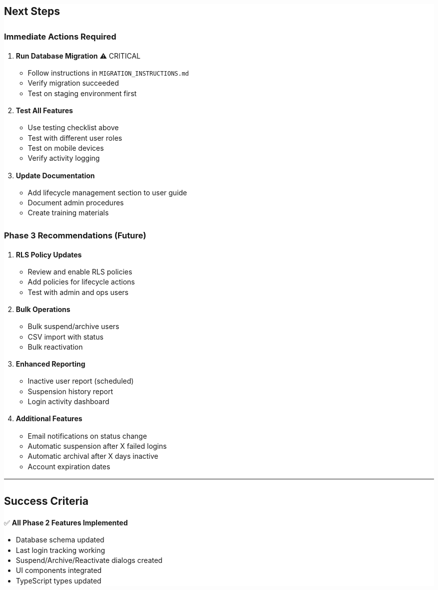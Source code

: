 
## Next Steps

### Immediate Actions Required
1. **Run Database Migration** ⚠️ CRITICAL
   - Follow instructions in `MIGRATION_INSTRUCTIONS.md`
   - Verify migration succeeded
   - Test on staging environment first

2. **Test All Features**
   - Use testing checklist above
   - Test with different user roles
   - Test on mobile devices
   - Verify activity logging

3. **Update Documentation**
   - Add lifecycle management section to user guide
   - Document admin procedures
   - Create training materials

### Phase 3 Recommendations (Future)
1. **RLS Policy Updates**
   - Review and enable RLS policies
   - Add policies for lifecycle actions
   - Test with admin and ops users

2. **Bulk Operations**
   - Bulk suspend/archive users
   - CSV import with status
   - Bulk reactivation

3. **Enhanced Reporting**
   - Inactive user report (scheduled)
   - Suspension history report
   - Login activity dashboard

4. **Additional Features**
   - Email notifications on status change
   - Automatic suspension after X failed logins
   - Automatic archival after X days inactive
   - Account expiration dates

---

## Success Criteria

✅ **All Phase 2 Features Implemented**
- Database schema updated
- Last login tracking working
- Suspend/Archive/Reactivate dialogs created
- UI components integrated
- TypeScript types updated

